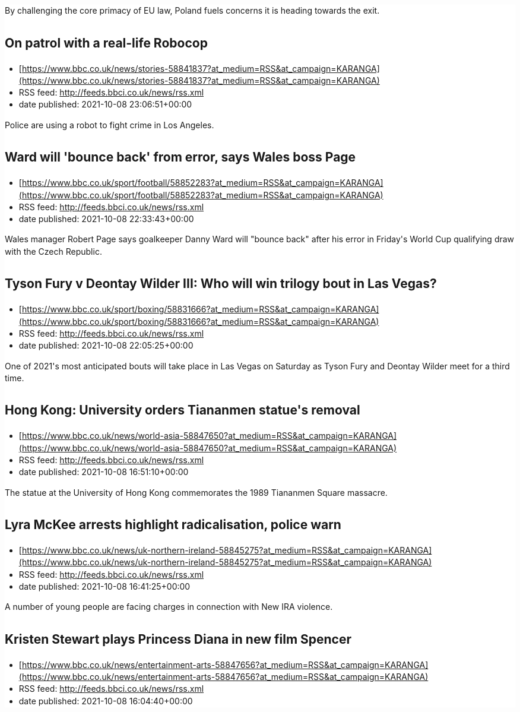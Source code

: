 By challenging the core primacy of EU law, Poland fuels concerns it is heading towards the exit.

## On patrol with a real-life Robocop
 - [https://www.bbc.co.uk/news/stories-58841837?at_medium=RSS&at_campaign=KARANGA](https://www.bbc.co.uk/news/stories-58841837?at_medium=RSS&at_campaign=KARANGA)
 - RSS feed: http://feeds.bbci.co.uk/news/rss.xml
 - date published: 2021-10-08 23:06:51+00:00

Police are using a robot to fight crime in Los Angeles.

## Ward will 'bounce back' from error, says Wales boss Page
 - [https://www.bbc.co.uk/sport/football/58852283?at_medium=RSS&at_campaign=KARANGA](https://www.bbc.co.uk/sport/football/58852283?at_medium=RSS&at_campaign=KARANGA)
 - RSS feed: http://feeds.bbci.co.uk/news/rss.xml
 - date published: 2021-10-08 22:33:43+00:00

Wales manager Robert Page says goalkeeper Danny Ward will "bounce back" after his error in Friday's World Cup qualifying draw with the Czech Republic.

## Tyson Fury v Deontay Wilder III: Who will win trilogy bout in Las Vegas?
 - [https://www.bbc.co.uk/sport/boxing/58831666?at_medium=RSS&at_campaign=KARANGA](https://www.bbc.co.uk/sport/boxing/58831666?at_medium=RSS&at_campaign=KARANGA)
 - RSS feed: http://feeds.bbci.co.uk/news/rss.xml
 - date published: 2021-10-08 22:05:25+00:00

One of 2021's most anticipated bouts will take place in Las Vegas on Saturday as Tyson Fury and Deontay Wilder meet for a third time.

## Hong Kong: University orders Tiananmen statue's removal
 - [https://www.bbc.co.uk/news/world-asia-58847650?at_medium=RSS&at_campaign=KARANGA](https://www.bbc.co.uk/news/world-asia-58847650?at_medium=RSS&at_campaign=KARANGA)
 - RSS feed: http://feeds.bbci.co.uk/news/rss.xml
 - date published: 2021-10-08 16:51:10+00:00

The statue at the University of Hong Kong commemorates the 1989 Tiananmen Square massacre.

## Lyra McKee arrests highlight radicalisation, police warn
 - [https://www.bbc.co.uk/news/uk-northern-ireland-58845275?at_medium=RSS&at_campaign=KARANGA](https://www.bbc.co.uk/news/uk-northern-ireland-58845275?at_medium=RSS&at_campaign=KARANGA)
 - RSS feed: http://feeds.bbci.co.uk/news/rss.xml
 - date published: 2021-10-08 16:41:25+00:00

A number of young people are facing charges in connection with New IRA violence.

## Kristen Stewart plays Princess Diana in new film Spencer
 - [https://www.bbc.co.uk/news/entertainment-arts-58847656?at_medium=RSS&at_campaign=KARANGA](https://www.bbc.co.uk/news/entertainment-arts-58847656?at_medium=RSS&at_campaign=KARANGA)
 - RSS feed: http://feeds.bbci.co.uk/news/rss.xml
 - date published: 2021-10-08 16:04:40+00:00
